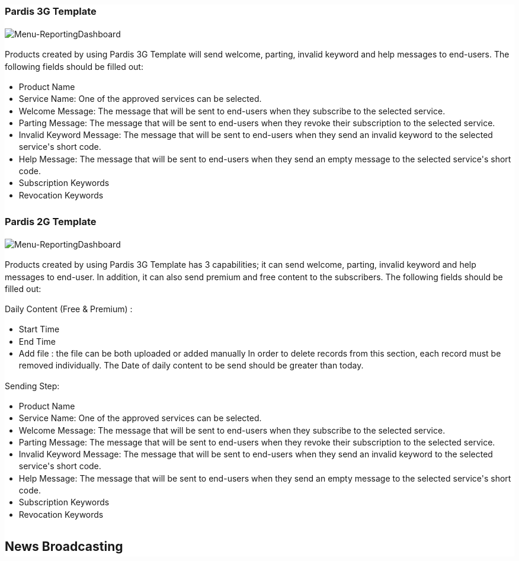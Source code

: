 ### Pardis 3G Template


![Menu-ReportingDashboard](https://user-images.githubusercontent.com/32090767/48768221-d91ff080-eccd-11e8-87f6-2f387e8b5056.jpg)

Products created by using Pardis 3G Template will send welcome, parting, invalid keyword and help messages to end-users. The following fields should be filled out:

 - Product Name
 - Service Name: One of the approved services can be selected.
 - Welcome Message: The message that will be sent to end-users when they subscribe to the selected service.
 - Parting Message: The message that will be sent to end-users when they revoke their subscription to the selected service.
 - Invalid Keyword Message: The message that will be sent to end-users when they send an invalid keyword to the selected service's short code.
 - Help Message: The message that will be sent to end-users when they send an empty message to the selected service's short code.
 - Subscription Keywords
 - Revocation Keywords

### Pardis 2G Template


![Menu-ReportingDashboard](https://user-images.githubusercontent.com/32090767/48768639-d5409e00-ecce-11e8-97fd-c5976e1d9b1a.jpg)

Products created by using Pardis 3G Template has 3 capabilities; it can send welcome, parting, invalid keyword and help messages to end-user. In addition, it can also send premium and free content to the subscribers. The following fields should be filled out:

Daily Content (Free & Premium) :

 - Start Time
 - End Time
 - Add file : the file can be both uploaded or added manually
In order to delete records from this section, each record must be removed individually.
The Date of daily content to be send should be greater than today.

Sending Step:
 - Product Name
 - Service Name: One of the approved services can be selected.
 - Welcome Message: The message that will be sent to end-users when they subscribe to the selected service.
 - Parting Message: The message that will be sent to end-users when they revoke their subscription to the selected service.
 - Invalid Keyword Message: The message that will be sent to end-users when they send an invalid keyword to the selected service's short code.
 - Help Message: The message that will be sent to end-users when they send an empty message to the selected service's short code.
 - Subscription Keywords
 - Revocation Keywords
 
 
## News Broadcasting
